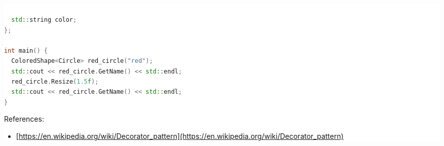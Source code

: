 ```cpp

  std::string color;
};

int main() {
  ColoredShape<Circle> red_circle("red");
  std::cout << red_circle.GetName() << std::endl;
  red_circle.Resize(1.5f);
  std::cout << red_circle.GetName() << std::endl;
}
```

References:

- [https://en.wikipedia.org/wiki/Decorator_pattern](https://en.wikipedia.org/wiki/Decorator_pattern)
